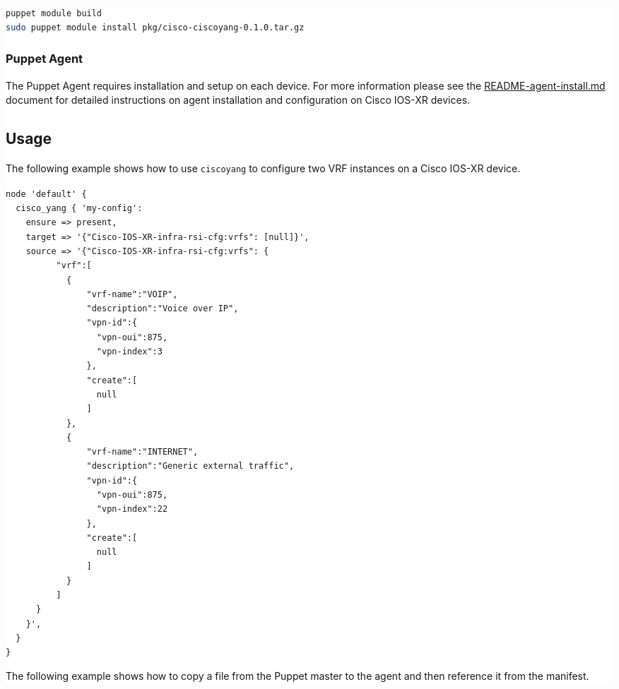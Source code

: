 ~~~bash
puppet module build
sudo puppet module install pkg/cisco-ciscoyang-0.1.0.tar.gz
~~~

### Puppet Agent
The Puppet Agent requires installation and setup on each device. For more information please see the [README-agent-install.md](docs/README-agent-install.md) document for detailed instructions on agent installation and configuration on Cisco IOS-XR devices.

## Usage

The following example shows how to use `ciscoyang` to configure two VRF instances on a Cisco IOS-XR device.

~~~puppet
node 'default' {
  cisco_yang { 'my-config':
    ensure => present,
    target => '{"Cisco-IOS-XR-infra-rsi-cfg:vrfs": [null]}',
    source => '{"Cisco-IOS-XR-infra-rsi-cfg:vrfs": {
          "vrf":[
            {
                "vrf-name":"VOIP",
                "description":"Voice over IP",
                "vpn-id":{
                  "vpn-oui":875,
                  "vpn-index":3
                },
                "create":[
                  null
                ]
            },
            {
                "vrf-name":"INTERNET",
                "description":"Generic external traffic",
                "vpn-id":{
                  "vpn-oui":875,
                  "vpn-index":22
                },
                "create":[
                  null
                ]
            }
          ]
      }
    }',
  }
}
~~~

The following example shows how to copy a file from the Puppet master to
the agent and then reference it from the manifest.
